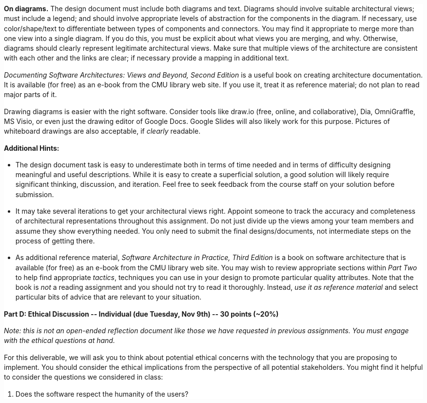 **On diagrams.** The design document must include both diagrams and
text. Diagrams should involve suitable architectural views; must include
a legend; and should involve appropriate levels of abstraction for the
components in the diagram. If necessary, use color/shape/text to
differentiate between types of components and connectors. You may find
it appropriate to merge more than one view into a single diagram. If you
do this, you must be explicit about what views you are merging, and why.
Otherwise, diagrams should clearly represent legitimate architectural
views. Make sure that multiple views of the architecture are consistent
with each other and the links are clear; if necessary provide a mapping
in additional text.

*Documenting Software Architectures: Views and Beyond, Second Edition*
is a useful book on creating architecture documentation. It is available
(for free) as an e-book from the CMU library web site. If you use it,
treat it as reference material; do not plan to read major parts of it.

Drawing diagrams is easier with the right software. Consider tools like
draw.io (free, online, and collaborative), Dia, OmniGraffle, MS Visio,
or even just the drawing editor of Google Docs. Google Slides will also
likely work for this purpose. Pictures of whiteboard drawings are also
acceptable, if *clearly* readable.

**Additional Hints:**

-   The design document task is easy to underestimate both in terms of time needed and in terms of difficulty designing meaningful and useful descriptions. While it is easy to create a superficial solution, a good solution will likely require significant thinking, discussion, and iteration. Feel free to seek feedback from the course staff on your solution before submission.

-   It may take several iterations to get your architectural views right. Appoint someone to track the accuracy and completeness of architectural representations throughout this assignment. Do not just divide up the views among your team members and assume they show everything needed. You only need to submit the final designs/documents, not intermediate steps on the process of getting there.

-   As additional reference material, *Software Architecture in Practice, Third Edition* is a book on software architecture that is available (for free) as an e-book from the CMU library web site. You may wish to review appropriate sections within *Part Two* to help find appropriate *tactics*, techniques you can use in your design to promote particular quality attributes. Note that the book is *not* a reading assignment and you should not try to read it thoroughly. Instead, *use it as reference material* and select particular bits of advice that are relevant to your situation.

**Part D: Ethical Discussion -- Individual (due Tuesday, Nov 9th) --
30 points (~20%)**

*Note: this is not an open-ended reflection document like those we
have requested in previous assignments. You must engage with the ethical
questions at hand.*

For this deliverable, we will ask you to think about potential ethical
concerns with the technology that you are proposing to implement. You
should consider the ethical implications from the perspective of all
potential stakeholders. You might find it helpful to consider the
questions we considered in class:

1)  Does the software respect the humanity of the users?
